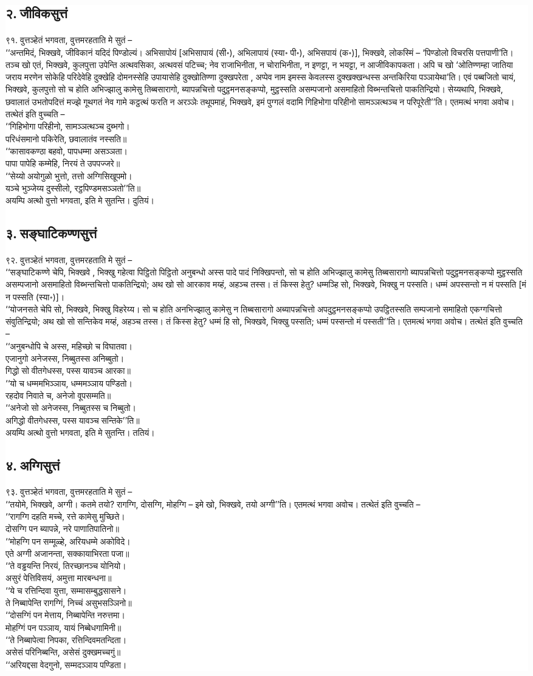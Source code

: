 
## २. जीविकसुत्तं

९१. वुत्तञ्हेतं भगवता, वुत्तमरहताति मे सुतं –  
‘‘अन्तमिदं, भिक्खवे, जीविकानं यदिदं पिण्डोल्यं। अभिसापोयं [अभिसापायं (सी॰), अभिलापायं (स्या॰ पी॰), अभिसपायं (क॰)], भिक्खवे, लोकस्मिं – ‘पिण्डोलो विचरसि पत्तपाणी’ति। तञ्च खो एतं, भिक्खवे, कुलपुत्ता उपेन्ति अत्थवसिका, अत्थवसं पटिच्च; नेव राजाभिनीता, न चोराभिनीता, न इणट्टा, न भयट्टा, न आजीविकापकता। अपि च खो ‘ओतिण्णम्हा जातिया जराय मरणेन सोकेहि परिदेवेहि दुक्खेहि दोमनस्सेहि उपायासेहि दुक्खोतिण्णा दुक्खपरेता , अप्पेव नाम इमस्स केवलस्स दुक्खक्खन्धस्स अन्तकिरिया पञ्ञायेथा’ति। एवं पब्बजितो चायं, भिक्खवे, कुलपुत्तो सो च होति अभिज्झालु कामेसु तिब्बसारागो, ब्यापन्नचित्तो पदुट्ठमनसङ्कप्पो, मुट्ठस्सति असम्पजानो असमाहितो विब्भन्तचित्तो पाकतिन्द्रियो। सेय्यथापि, भिक्खवे, छवालातं उभतोपदित्तं मज्झे गूथगतं नेव गामे कट्ठत्थं फरति न अरञ्ञेः तथूपमाहं, भिक्खवे, इमं पुग्गलं वदामि गिहिभोगा परिहीनो सामञ्ञत्थञ्च न परिपूरेती’’ति। एतमत्थं भगवा अवोच। तत्थेतं इति वुच्चति –  
‘‘गिहिभोगा परिहीनो, सामञ्ञत्थञ्च दुब्भगो।  
परिधंसमानो पकिरेति, छवालातंव नस्सति॥  
‘‘कासावकण्ठा बहवो, पापधम्मा असञ्ञता।  
पापा पापेहि कम्मेहि, निरयं ते उपपज्जरे॥  
‘‘सेय्यो अयोगुळो भुत्तो, तत्तो अग्गिसिखूपमो।  
यञ्चे भुञ्जेय्य दुस्सीलो, रट्ठपिण्डमसञ्ञतो’’ति॥  
अयम्पि अत्थो वुत्तो भगवता, इति मे सुतन्ति। दुतियं।  


## ३. सङ्घाटिकण्णसुत्तं

९२. वुत्तञ्हेतं भगवता, वुत्तमरहताति मे सुतं –  
‘‘सङ्घाटिकण्णे चेपि, भिक्खवे , भिक्खु गहेत्वा पिट्ठितो पिट्ठितो अनुबन्धो अस्स पादे पादं निक्खिपन्तो, सो च होति अभिज्झालु कामेसु तिब्बसारागो ब्यापन्नचित्तो पदुट्ठमनसङ्कप्पो मुट्ठस्सति असम्पजानो असमाहितो विब्भन्तचित्तो पाकतिन्द्रियो; अथ खो सो आरकाव मय्हं, अहञ्च तस्स। तं किस्स हेतु? धम्मञ्हि सो, भिक्खवे, भिक्खु न पस्सति। धम्मं अपस्सन्तो न मं पस्सति [मं न पस्सति (स्या॰)]।  
‘‘योजनसते चेपि सो, भिक्खवे, भिक्खु विहरेय्य। सो च होति अनभिज्झालु कामेसु न तिब्बसारागो अब्यापन्नचित्तो अपदुट्ठमनसङ्कप्पो उपट्ठितस्सति सम्पजानो समाहितो एकग्गचित्तो संवुतिन्द्रियो; अथ खो सो सन्तिकेव मय्हं, अहञ्च तस्स। तं किस्स हेतु? धम्मं हि सो, भिक्खवे, भिक्खु पस्सति; धम्मं पस्सन्तो मं पस्सती’’ति। एतमत्थं भगवा अवोच। तत्थेतं इति वुच्चति –  
‘‘अनुबन्धोपि चे अस्स, महिच्छो च विघातवा।  
एजानुगो अनेजस्स, निब्बुतस्स अनिब्बुतो।  
गिद्धो सो वीतगेधस्स, पस्स यावञ्च आरका॥  
‘‘यो च धम्ममभिञ्ञाय, धम्ममञ्ञाय पण्डितो।  
रहदोव निवाते च, अनेजो वूपसम्मति॥  
‘‘अनेजो सो अनेजस्स, निब्बुतस्स च निब्बुतो।  
अगिद्धो वीतगेधस्स, पस्स यावञ्च सन्तिके’’ति॥  
अयम्पि अत्थो वुत्तो भगवता, इति मे सुतन्ति। ततियं।  


## ४. अग्गिसुत्तं

९३. वुत्तञ्हेतं भगवता, वुत्तमरहताति मे सुतं –  
‘‘तयोमे, भिक्खवे, अग्गी। कतमे तयो? रागग्गि, दोसग्गि, मोहग्गि – इमे खो, भिक्खवे, तयो अग्गी’’ति। एतमत्थं भगवा अवोच। तत्थेतं इति वुच्चति –  
‘‘रागग्गि दहति मच्चे, रत्ते कामेसु मुच्छिते।  
दोसग्गि पन ब्यापन्ने, नरे पाणातिपातिनो॥  
‘‘मोहग्गि पन सम्मूळ्हे, अरियधम्मे अकोविदे।  
एते अग्गी अजानन्ता, सक्कायाभिरता पजा॥  
‘‘ते वड्ढयन्ति निरयं, तिरच्छानञ्च योनियो।  
असुरं पेत्तिविसयं, अमुत्ता मारबन्धना॥  
‘‘ये च रत्तिन्दिवा युत्ता, सम्मासम्बुद्धसासने।  
ते निब्बापेन्ति रागग्गिं, निच्चं असुभसञ्ञिनो॥  
‘‘दोसग्गिं पन मेत्ताय, निब्बापेन्ति नरुत्तमा।  
मोहग्गिं पन पञ्ञाय, यायं निब्बेधगामिनी॥  
‘‘ते निब्बापेत्वा निपका, रत्तिन्दिवमतन्दिता।  
असेसं परिनिब्बन्ति, असेसं दुक्खमच्चगुं॥  
‘‘अरियद्दसा वेदगुनो, सम्मदञ्ञाय पण्डिता।  

